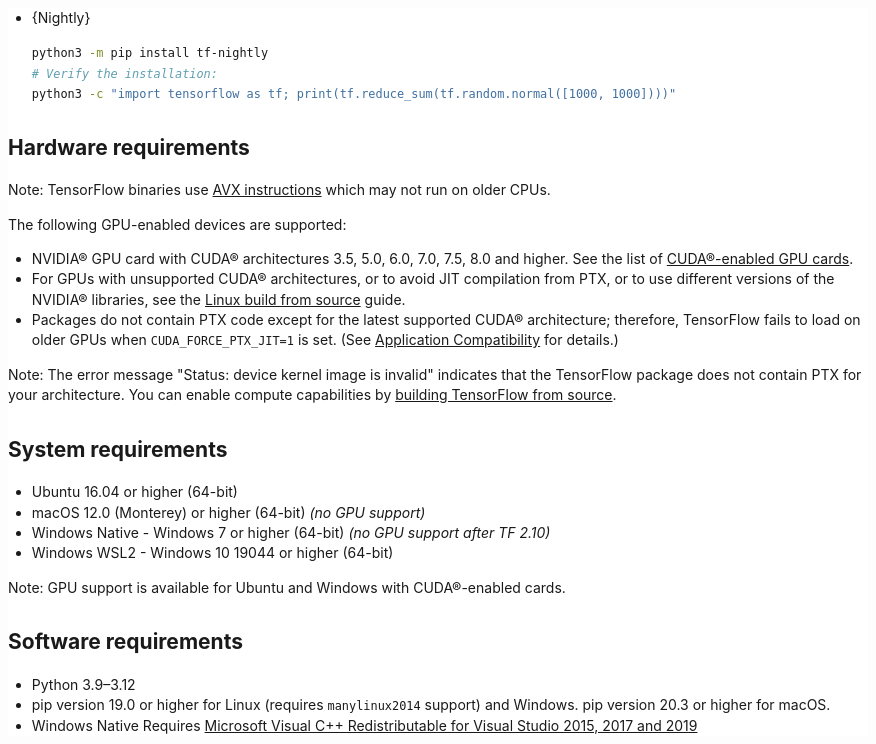 * {Nightly}

    ```bash
    python3 -m pip install tf-nightly
    # Verify the installation:
    python3 -c "import tensorflow as tf; print(tf.reduce_sum(tf.random.normal([1000, 1000])))"
    ```

## Hardware requirements

Note: TensorFlow binaries use
[AVX instructions](https://en.wikipedia.org/wiki/Advanced_Vector_Extensions#CPUs_with_AVX)
which may not run on older CPUs.

The following GPU-enabled devices are supported:

*   NVIDIA® GPU card with CUDA® architectures 3.5, 5.0, 6.0, 7.0, 7.5, 8.0 and
    higher. See the list of
    [CUDA®-enabled GPU cards](https://developer.nvidia.com/cuda-gpus).
*   For GPUs with unsupported CUDA® architectures, or to avoid JIT compilation
    from PTX, or to use different versions of the NVIDIA® libraries, see the
    [Linux build from source](./source.md) guide.
*   Packages do not contain PTX code except for the latest supported CUDA®
    architecture; therefore, TensorFlow fails to load on older GPUs when
    `CUDA_FORCE_PTX_JIT=1` is set. (See
    [Application Compatibility](https://docs.nvidia.com/cuda/cuda-c-programming-guide/index.html#application-compatibility)
    for details.) 

Note: The error message "Status: device kernel image is invalid" indicates that
the TensorFlow package does not contain PTX for your architecture. You can
enable compute capabilities by [building TensorFlow from source](./source.md).

## System requirements

*   Ubuntu 16.04 or higher (64-bit)
*   macOS 12.0 (Monterey) or higher (64-bit) *(no GPU support)*
*   Windows Native - Windows 7 or higher (64-bit) *(no GPU support after TF 2.10)*
*   Windows WSL2 - Windows 10 19044 or higher (64-bit)

Note: GPU support is available for Ubuntu and Windows with CUDA®-enabled cards.

## Software requirements

*   Python 3.9–3.12
*   pip version 19.0 or higher for Linux (requires `manylinux2014` support) and
    Windows. pip version 20.3 or higher for macOS.
*   Windows Native Requires
    [Microsoft Visual C++ Redistributable for Visual Studio 2015, 2017 and 2019](https://learn.microsoft.com/en-us/cpp/windows/latest-supported-vc-redist)

